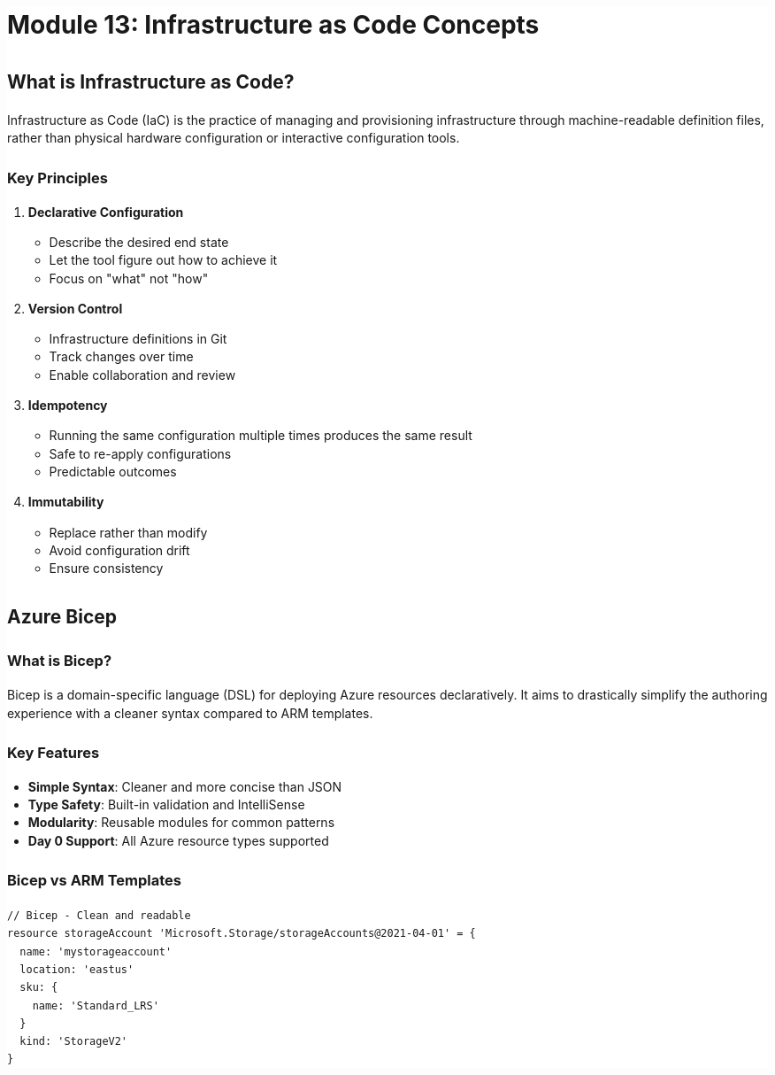 # Module 13: Infrastructure as Code Concepts

## What is Infrastructure as Code?

Infrastructure as Code (IaC) is the practice of managing and provisioning infrastructure through machine-readable definition files, rather than physical hardware configuration or interactive configuration tools.

### Key Principles

1. **Declarative Configuration**
   - Describe the desired end state
   - Let the tool figure out how to achieve it
   - Focus on "what" not "how"

2. **Version Control**
   - Infrastructure definitions in Git
   - Track changes over time
   - Enable collaboration and review

3. **Idempotency**
   - Running the same configuration multiple times produces the same result
   - Safe to re-apply configurations
   - Predictable outcomes

4. **Immutability**
   - Replace rather than modify
   - Avoid configuration drift
   - Ensure consistency

## Azure Bicep

### What is Bicep?

Bicep is a domain-specific language (DSL) for deploying Azure resources declaratively. It aims to drastically simplify the authoring experience with a cleaner syntax compared to ARM templates.

### Key Features

- **Simple Syntax**: Cleaner and more concise than JSON
- **Type Safety**: Built-in validation and IntelliSense
- **Modularity**: Reusable modules for common patterns
- **Day 0 Support**: All Azure resource types supported

### Bicep vs ARM Templates

```bicep
// Bicep - Clean and readable
resource storageAccount 'Microsoft.Storage/storageAccounts@2021-04-01' = {
  name: 'mystorageaccount'
  location: 'eastus'
  sku: {
    name: 'Standard_LRS'
  }
  kind: 'StorageV2'
}
```
